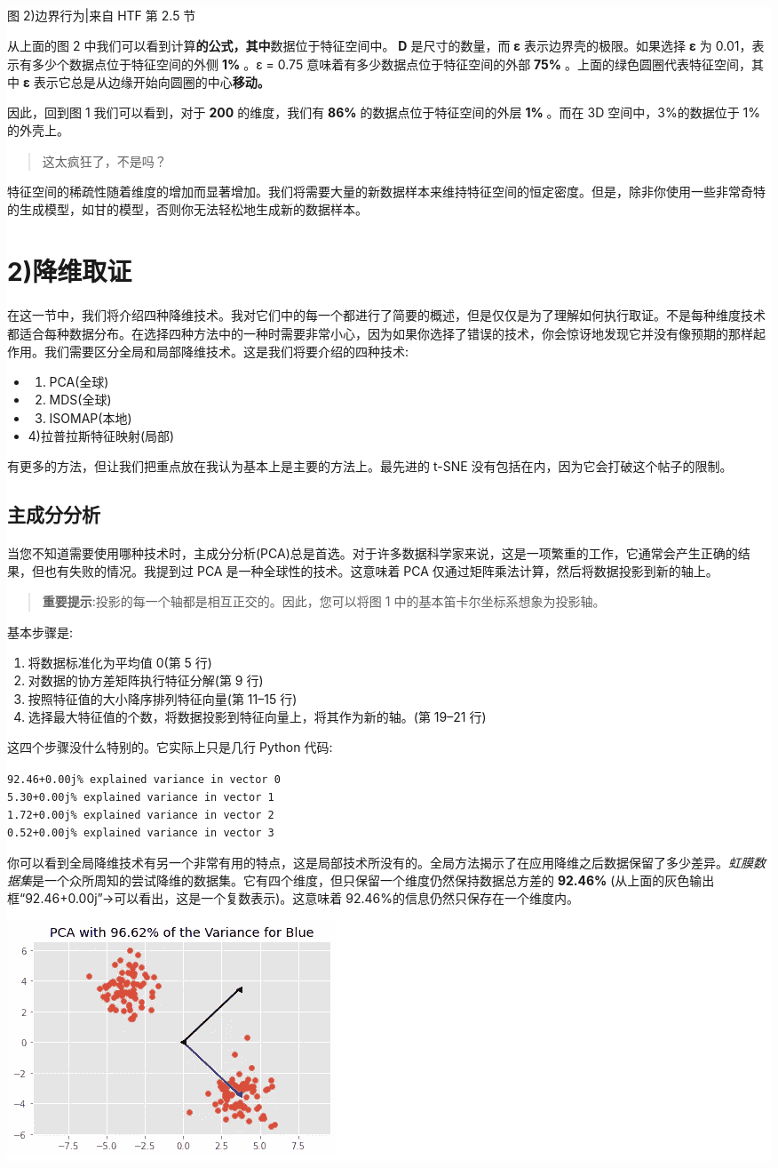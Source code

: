 图 2)边界行为|来自 HTF 第 2.5 节

从上面的图 2 中我们可以看到计算**的公式，其中**数据位于特征空间中。 **D** 是尺寸的数量，而 **ε** 表示边界壳的极限。如果选择 **ε** 为 0.01，表示有多少个数据点位于特征空间的外侧 **1%** 。ε = 0.75 意味着有多少数据点位于特征空间的外部 **75%** 。上面的绿色圆圈代表特征空间，其中 **ε** 表示它总是从边缘开始向圆圈的中心**移动。**

因此，回到图 1 我们可以看到，对于 **200** 的维度，我们有 **86%** 的数据点位于特征空间的外层 **1%** 。而在 3D 空间中，3%的数据位于 1%的外壳上。

> 这太疯狂了，不是吗？

特征空间的稀疏性随着维度的增加而显著增加。我们将需要大量的新数据样本来维持特征空间的恒定密度。但是，除非你使用一些非常奇特的生成模型，如甘的模型，否则你无法轻松地生成新的数据样本。

# 2)降维取证

在这一节中，我们将介绍四种降维技术。我对它们中的每一个都进行了简要的概述，但是仅仅是为了理解如何执行取证。不是每种维度技术都适合每种数据分布。在选择四种方法中的一种时需要非常小心，因为如果你选择了错误的技术，你会惊讶地发现它并没有像预期的那样起作用。我们需要区分全局和局部降维技术。这是我们将要介绍的四种技术:

*   1) PCA(全球)
*   2) MDS(全球)
*   3) ISOMAP(本地)
*   4)拉普拉斯特征映射(局部)

有更多的方法，但让我们把重点放在我认为基本上是主要的方法上。最先进的 t-SNE 没有包括在内，因为它会打破这个帖子的限制。

## 主成分分析

当您不知道需要使用哪种技术时，主成分分析(PCA)总是首选。对于许多数据科学家来说，这是一项繁重的工作，它通常会产生正确的结果，但也有失败的情况。我提到过 PCA 是一种全球性的技术。这意味着 PCA 仅通过矩阵乘法计算，然后将数据投影到新的轴上。

> **重要提示**:投影的每一个轴都是相互正交的。因此，您可以将图 1 中的基本笛卡尔坐标系想象为投影轴。

基本步骤是:

1.  将数据标准化为平均值 0(第 5 行)
2.  对数据的协方差矩阵执行特征分解(第 9 行)
3.  按照特征值的大小降序排列特征向量(第 11–15 行)
4.  选择最大特征值的个数，将数据投影到特征向量上，将其作为新的轴。(第 19–21 行)

这四个步骤没什么特别的。它实际上只是几行 Python 代码:

```
92.46+0.00j% explained variance in vector 0
5.30+0.00j% explained variance in vector 1
1.72+0.00j% explained variance in vector 2
0.52+0.00j% explained variance in vector 3
```

你可以看到全局降维技术有另一个非常有用的特点，这是局部技术所没有的。全局方法揭示了在应用降维之后数据保留了多少差异。*虹膜数据集*是一个众所周知的尝试降维的数据集。它有四个维度，但只保留一个维度仍然保持数据总方差的 **92.46%** (从上面的灰色输出框“92.46+0.00j”->可以看出，这是一个复数表示)。这意味着 92.46%的信息仍然只保存在一个维度内。

![](img/aa7848d5d0758749dc0c5c5bcd7cfb8f.png)
